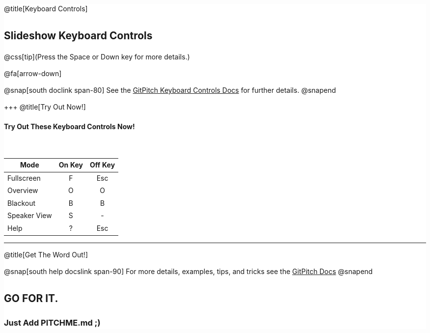 @title[Keyboard Controls]
## Slideshow Keyboard Controls
@css[tip](Press the Space or Down key for more details.)

@fa[arrow-down]

@snap[south doclink span-80]
See the [GitPitch Keyboard Controls Docs](https://gitpitch.com/docs/foundation-features/keyboard-controls) for further details.
@snapend

+++
@title[Try Out Now!]

#### Try Out These Keyboard Controls Now!

<br>

| Mode | On Key | Off Key |
| ---- | :------: | :--------: |
| Fullscreen | F |  Esc |
| Overview | O |  O |
| Blackout | B |  B |
| Speaker View | S |  - |
| Help | ? |  Esc |


---
@title[Get The Word Out!]

@snap[south help docslink span-90]
For more details, examples, tips, and tricks see the [GitPitch Docs](https://gitpitch.com/docs)
@snapend

## GO FOR IT.
### Just Add PITCHME.md ;)

